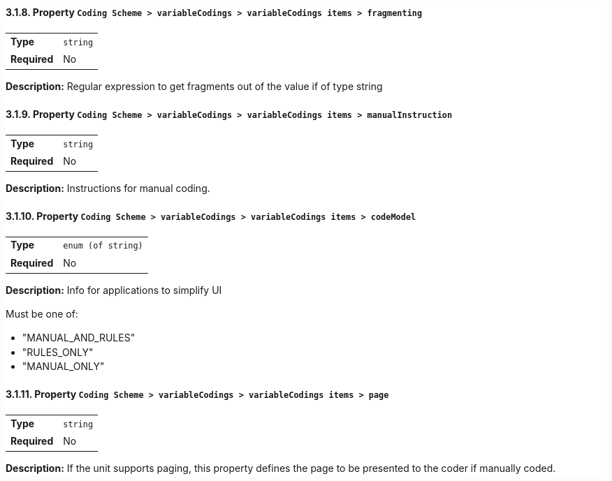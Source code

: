#### <a name="variableCodings_items_fragmenting"></a>3.1.8. Property `Coding Scheme > variableCodings > variableCodings items > fragmenting`

|              |          |
| ------------ | -------- |
| **Type**     | `string` |
| **Required** | No       |

**Description:** Regular expression to get fragments out of the value if of type string

#### <a name="variableCodings_items_manualInstruction"></a>3.1.9. Property `Coding Scheme > variableCodings > variableCodings items > manualInstruction`

|              |          |
| ------------ | -------- |
| **Type**     | `string` |
| **Required** | No       |

**Description:** Instructions for manual coding.

#### <a name="variableCodings_items_codeModel"></a>3.1.10. Property `Coding Scheme > variableCodings > variableCodings items > codeModel`

|              |                    |
| ------------ | ------------------ |
| **Type**     | `enum (of string)` |
| **Required** | No                 |

**Description:** Info for applications to simplify UI

Must be one of:
* "MANUAL_AND_RULES"
* "RULES_ONLY"
* "MANUAL_ONLY"

#### <a name="variableCodings_items_page"></a>3.1.11. Property `Coding Scheme > variableCodings > variableCodings items > page`

|              |          |
| ------------ | -------- |
| **Type**     | `string` |
| **Required** | No       |

**Description:** If the unit supports paging, this property defines the page to be presented to the coder if manually coded.
